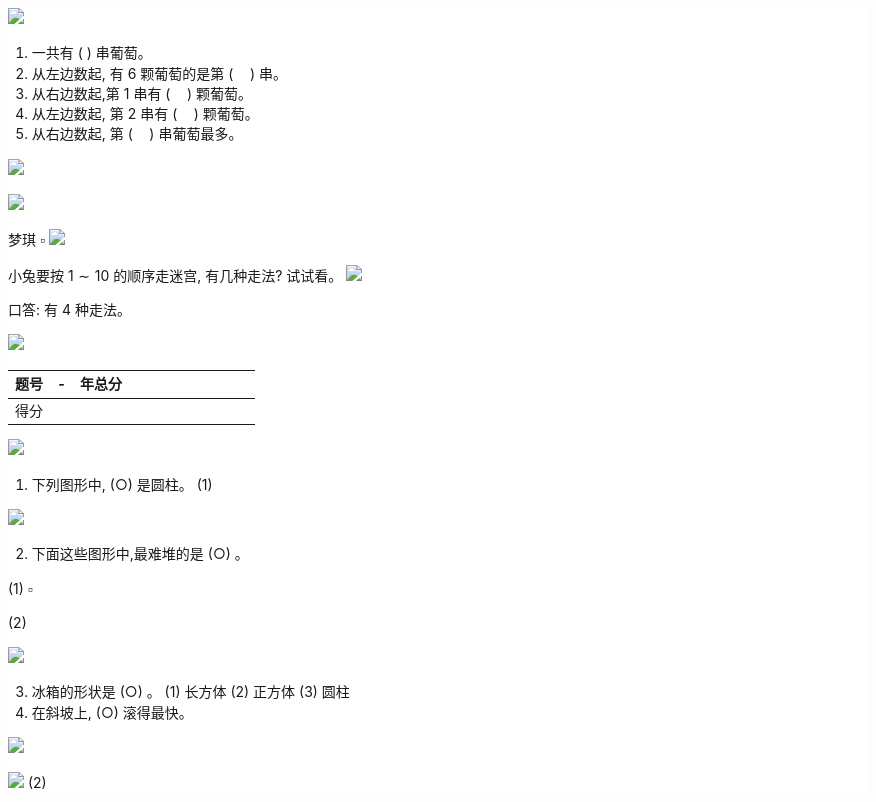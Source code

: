 ![](https://cdn.mathpix.com/cropped/2024_05_06_7d1f1392014a93b5c88fg-06.jpg?height=179&width=1013&top_left_y=1620&top_left_x=293)

1. 一共有 ( ) 串葡萄。
2. 从左边数起, 有 6 颗葡萄的是第 $(\quad)$ 串。
3. 从右边数起,第 1 串有 $(\quad)$ 颗葡萄。
4. 从左边数起, 第 2 串有 $(\quad)$ 颗葡萄。
5. 从右边数起, 第 $(\quad)$ 串葡萄最多。

![](https://cdn.mathpix.com/cropped/2024_05_06_7d1f1392014a93b5c88fg-06.jpg?height=332&width=277&top_left_y=412&top_left_x=1792)

![](https://cdn.mathpix.com/cropped/2024_05_06_7d1f1392014a93b5c88fg-06.jpg?height=323&width=307&top_left_y=417&top_left_x=2279)

梦琪 $\square$
![](https://cdn.mathpix.com/cropped/2024_05_06_7d1f1392014a93b5c88fg-06.jpg?height=526&width=1130&top_left_y=918&top_left_x=1792)

小兔要按 $1 \sim 10$ 的顺序走迷宫, 有几种走法? 试试看。
![](https://cdn.mathpix.com/cropped/2024_05_06_7d1f1392014a93b5c88fg-06.jpg?height=414&width=1110&top_left_y=1600&top_left_x=1454)

口答: 有 4 种走法。

![](https://cdn.mathpix.com/cropped/2024_05_06_7d1f1392014a93b5c88fg-07.jpg?height=280&width=1310&top_left_y=162&top_left_x=255)

| 题号 | - | 年总分 |  |  |  |  |  |  |  |  |  |
| :--- | :---: | :---: | :---: | :---: | :---: | :---: | :---: | :---: | :---: | :---: | :---: |
| 得分 |  |  |  |  |  |  |  |  |  |  |  |

![](https://cdn.mathpix.com/cropped/2024_05_06_7d1f1392014a93b5c88fg-07.jpg?height=632&width=1526&top_left_y=730&top_left_x=62)

1. 下列图形中, $(\bigcirc)$ 是圆柱。
(1)

![](https://cdn.mathpix.com/cropped/2024_05_06_7d1f1392014a93b5c88fg-07.jpg?height=124&width=153&top_left_y=1435&top_left_x=855)

2. 下面这些图形中,最难堆的是 $(\bigcirc)$ 。

(1) $\square$

(2)

![](https://cdn.mathpix.com/cropped/2024_05_06_7d1f1392014a93b5c88fg-07.jpg?height=81&width=34&top_left_y=1646&top_left_x=1021)

3. 冰箱的形状是 $(\bigcirc)$ 。
(1) 长方体
(2) 正方体
(3) 圆柱
4. 在斜坡上, $(\bigcirc)$ 滚得最快。

![](https://cdn.mathpix.com/cropped/2024_05_06_7d1f1392014a93b5c88fg-07.jpg?height=137&width=208&top_left_y=1981&top_left_x=338)

![](https://cdn.mathpix.com/cropped/2024_05_06_7d1f1392014a93b5c88fg-07.jpg?height=146&width=194&top_left_y=1976&top_left_x=868)
(2)
